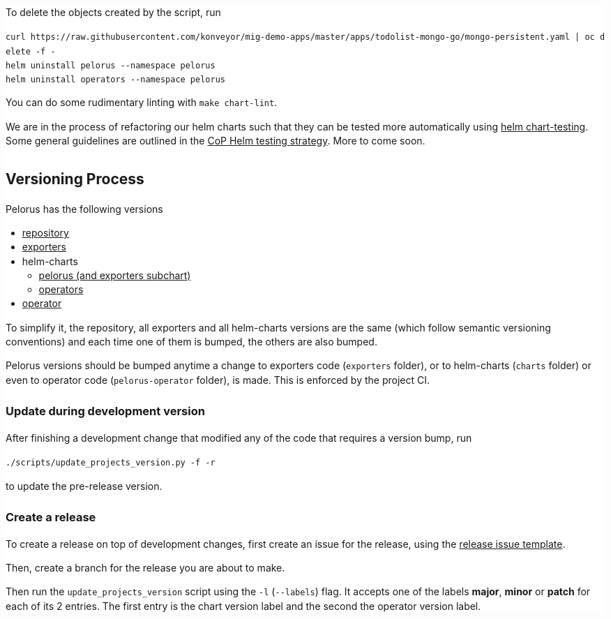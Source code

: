 To delete the objects created by the script, run
```
curl https://raw.githubusercontent.com/konveyor/mig-demo-apps/master/apps/todolist-mongo-go/mongo-persistent.yaml | oc delete -f -
helm uninstall pelorus --namespace pelorus
helm uninstall operators --namespace pelorus
```

You can do some rudimentary linting with `make chart-lint`.

We are in the process of refactoring our helm charts such that they can be tested more automatically using [helm chart-testing](https://github.com/helm/chart-testing). Some general guidelines are outlined in the [CoP Helm testing strategy](https://redhat-cop.github.io/ci/linting-testing-helm-charts.html). More to come soon.

## Versioning Process

Pelorus has the following versions

- [repository](https://github.com/dora-metrics/pelorus/releases)
- [exporters](https://quay.io/organization/pelorus)
- helm-charts
    - [pelorus (and exporters subchart)](https://github.com/dora-metrics/pelorus/blob/master/charts/pelorus/Chart.yaml)
    - [operators](https://github.com/dora-metrics/pelorus/blob/master/charts/operators/Chart.yaml)
- [operator](https://github.com/dora-metrics/pelorus/blob/master/pelorus-operator/bundle/manifests/pelorus-operator.clusterserviceversion.yaml#L511)

To simplify it, the repository, all exporters and all helm-charts versions are the same (which follow semantic versioning conventions) and each time one of them is bumped, the others are also bumped.

Pelorus versions should be bumped anytime a change to exporters code (`exporters` folder), or to helm-charts (`charts` folder) or even to operator code (`pelorus-operator` folder), is made. This is enforced by the project CI.

### Update during development version

After finishing a development change that modified any of the code that requires a version bump, run
```
./scripts/update_projects_version.py -f -r
```
to update the pre-release version.

### Create a release

To create a release on top of development changes, first create an issue for the release, using the [release issue template](https://github.com/dora-metrics/pelorus/issues/new?assignees=&labels=&projects=&template=release.yml&title=Release+of+Pelorus+Operator+version+%3CVERSION%3E).

Then, create a branch for the release you are about to make.

Then run the `update_projects_version` script using the `-l` (`--labels`) flag. It accepts one of the labels **major**, **minor** or **patch** for each of its 2 entries. The first entry is the chart version label and the second the operator version label.
